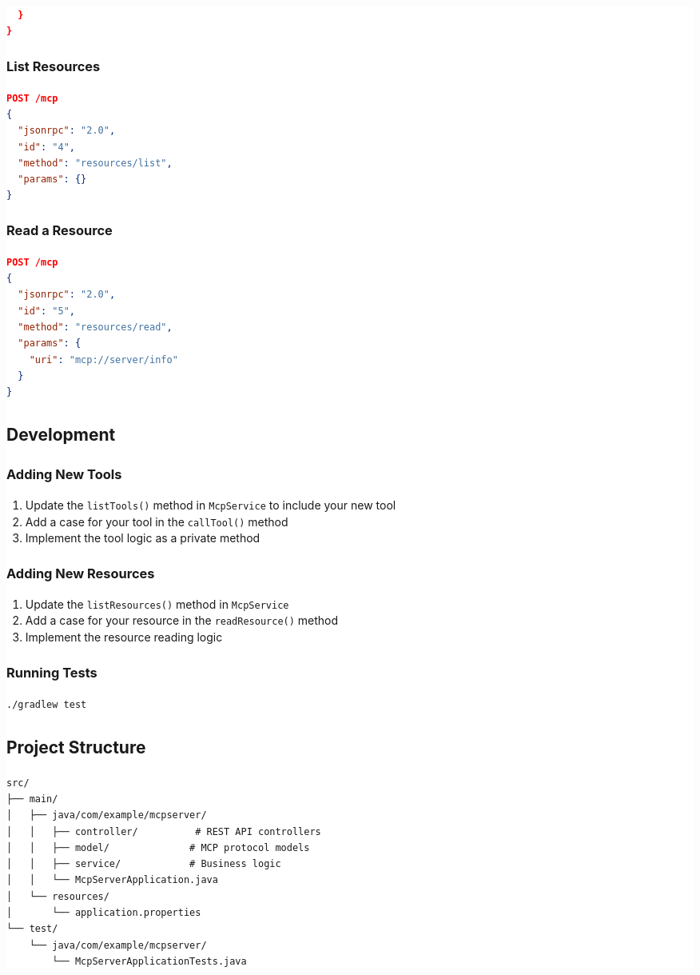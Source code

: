 ```json
  }
}
```

### List Resources
```json
POST /mcp
{
  "jsonrpc": "2.0",
  "id": "4",
  "method": "resources/list",
  "params": {}
}
```

### Read a Resource
```json
POST /mcp
{
  "jsonrpc": "2.0",
  "id": "5",
  "method": "resources/read",
  "params": {
    "uri": "mcp://server/info"
  }
}
```

## Development

### Adding New Tools

1. Update the `listTools()` method in `McpService` to include your new tool
2. Add a case for your tool in the `callTool()` method
3. Implement the tool logic as a private method

### Adding New Resources

1. Update the `listResources()` method in `McpService`
2. Add a case for your resource in the `readResource()` method
3. Implement the resource reading logic

### Running Tests

```bash
./gradlew test
```

## Project Structure

```
src/
├── main/
│   ├── java/com/example/mcpserver/
│   │   ├── controller/          # REST API controllers
│   │   ├── model/              # MCP protocol models
│   │   ├── service/            # Business logic
│   │   └── McpServerApplication.java
│   └── resources/
│       └── application.properties
└── test/
    └── java/com/example/mcpserver/
        └── McpServerApplicationTests.java
```